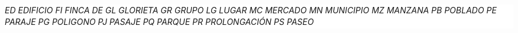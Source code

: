 <thead>
<tr>
<th><em>ED</em></th>
<th><em>EDIFICIO</em></th>
</tr>
</thead>
<tbody>
<tr>
<td><em>FI</em></td>
<td><em>FINCA DE</em></td>
</tr>
<tr>
<td><em>GL</em></td>
<td><em>GLORIETA</em></td>
</tr>
<tr>
<td><em>GR</em></td>
<td><em>GRUPO</em></td>
</tr>
<tr>
<td><em>LG</em></td>
<td><em>LUGAR</em></td>
</tr>
<tr>
<td><em>MC</em></td>
<td><em>MERCADO</em></td>
</tr>
<tr>
<td><em>MN</em></td>
<td><em>MUNICIPIO</em></td>
</tr>
<tr>
<td><em>MZ</em></td>
<td><em>MANZANA</em></td>
</tr>
<tr>
<td><em>PB</em></td>
<td><em>POBLADO</em></td>
</tr>
<tr>
<td><em>PE</em></td>
<td><em>PARAJE</em></td>
</tr>
<tr>
<td><em>PG</em></td>
<td><em>POLIGONO</em></td>
</tr>
<tr>
<td><em>PJ</em></td>
<td><em>PASAJE</em></td>
</tr>
<tr>
<td><em>PQ</em></td>
<td><em>PARQUE</em></td>
</tr>
<tr>
<td><em>PR</em></td>
<td><em>PROLONGACIÓN</em></td>
</tr>
<tr>
<td><em>PS</em></td>
<td><em>PASEO</em></td>
</tr>
<tr>
